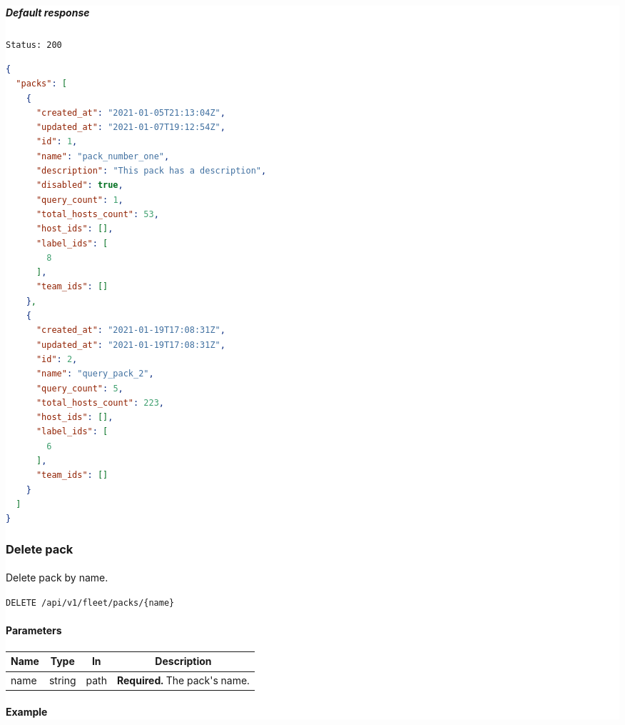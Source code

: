 ##### Default response

`Status: 200`

```json
{
  "packs": [
    {
      "created_at": "2021-01-05T21:13:04Z",
      "updated_at": "2021-01-07T19:12:54Z",
      "id": 1,
      "name": "pack_number_one",
      "description": "This pack has a description",
      "disabled": true,
      "query_count": 1,
      "total_hosts_count": 53,
      "host_ids": [],
      "label_ids": [
        8
      ],
      "team_ids": []
    },
    {
      "created_at": "2021-01-19T17:08:31Z",
      "updated_at": "2021-01-19T17:08:31Z",
      "id": 2,
      "name": "query_pack_2",
      "query_count": 5,
      "total_hosts_count": 223,
      "host_ids": [],
      "label_ids": [
        6
      ],
      "team_ids": []
    }
  ]
}
```

### Delete pack

Delete pack by name.

`DELETE /api/v1/fleet/packs/{name}`

#### Parameters

| Name | Type   | In   | Description                    |
| ---- | ------ | ---- | ------------------------------ |
| name | string | path | **Required.** The pack's name. |

#### Example
